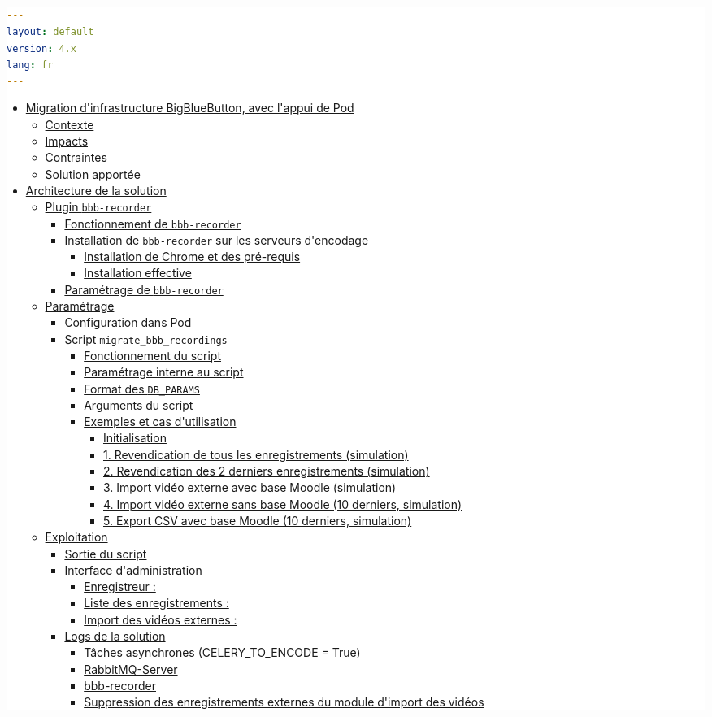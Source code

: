 ```yaml
---
layout: default
version: 4.x
lang: fr
---
```


- [Migration d'infrastructure BigBlueButton, avec l'appui de Pod](#migration-dinfrastructure-bigbluebutton-avec-lappui-de-pod)
  - [Contexte](#contexte)
  - [Impacts](#impacts)
  - [Contraintes](#contraintes)
  - [Solution apportée](#solution-apportée)
- [Architecture de la solution](#architecture-de-la-solution)
  - [Plugin `bbb-recorder`](#plugin-bbb-recorder)
    - [Fonctionnement de `bbb-recorder`](#fonctionnement-de-bbb-recorder)
    - [Installation de `bbb-recorder` sur les serveurs d'encodage](#installation-de-bbb-recorder-sur-les-serveurs-dencodage)
      - [Installation de Chrome et des pré-requis](#installation-de-chrome-et-des-pré-requis)
      - [Installation effective](#installation-effective)
    - [Paramétrage de `bbb-recorder`](#paramétrage-de-bbb-recorder)
  - [Paramétrage](#paramétrage)
    - [Configuration dans Pod](#configuration-dans-pod)
    - [Script `migrate_bbb_recordings`](#script-migrate_bbb_recordings)
      - [Fonctionnement du script](#fonctionnement-du-script)
      - [Paramétrage interne au script](#paramétrage-interne-au-script)
      - [Format des `DB_PARAMS`](#format-des-db_params)
      - [Arguments du script](#arguments-du-script)
      - [Exemples et cas d'utilisation](#exemples-et-cas-dutilisation)
        - [Initialisation](#initialisation)
        - [1. Revendication de tous les enregistrements (simulation)](#1-revendication-de-tous-les-enregistrements-simulation)
        - [2. Revendication des 2 derniers enregistrements (simulation)](#2-revendication-des-2-derniers-enregistrements-simulation)
        - [3. Import vidéo externe avec base Moodle (simulation)](#3-import-vidéo-externe-avec-base-moodle-simulation)
        - [4. Import vidéo externe sans base Moodle (10 derniers, simulation)](#4-import-vidéo-externe-sans-base-moodle-10-derniers-simulation)
        - [5. Export CSV avec base Moodle (10 derniers, simulation)](#5-export-csv-avec-base-moodle-10-derniers-simulation)
  - [Exploitation](#exploitation)
    - [Sortie du script](#sortie-du-script)
    - [Interface d'administration](#interface-dadministration)
      - [Enregistreur :](#enregistreur-)
      - [Liste des enregistrements :](#liste-des-enregistrements-)
      - [Import des vidéos externes :](#import-des-vidéos-externes-)
    - [Logs de la solution](#logs-de-la-solution)
      - [Tâches asynchrones (CELERY\_TO\_ENCODE = True)](#tâches-asynchrones-celery_to_encode--true)
      - [RabbitMQ-Server](#rabbitmq-server)
      - [bbb-recorder](#bbb-recorder)
      - [Suppression des enregistrements externes du module d'import des vidéos](#suppression-des-enregistrements-externes-du-module-dimport-des-vidéos)
